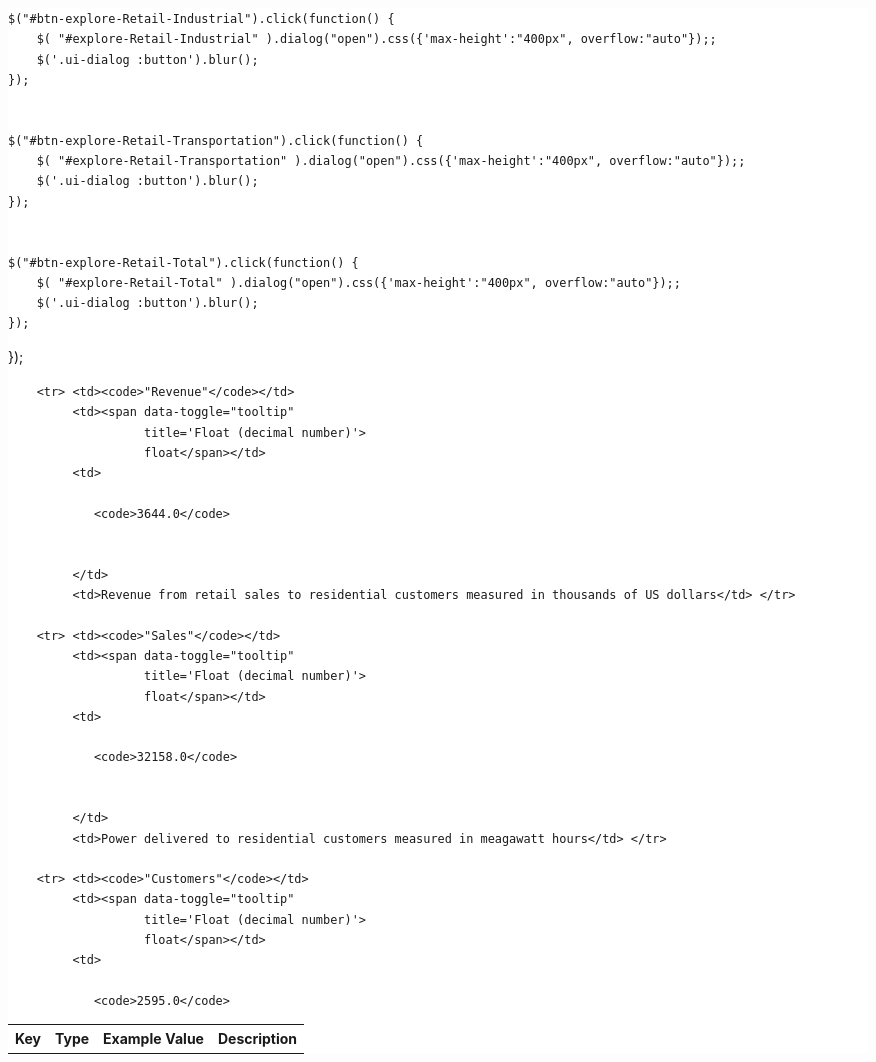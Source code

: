     
    $("#btn-explore-Retail-Industrial").click(function() {
        $( "#explore-Retail-Industrial" ).dialog("open").css({'max-height':"400px", overflow:"auto"});;
        $('.ui-dialog :button').blur();
    });
        
    
    $("#btn-explore-Retail-Transportation").click(function() {
        $( "#explore-Retail-Transportation" ).dialog("open").css({'max-height':"400px", overflow:"auto"});;
        $('.ui-dialog :button').blur();
    });
        
    
    $("#btn-explore-Retail-Total").click(function() {
        $( "#explore-Retail-Total" ).dialog("open").css({'max-height':"400px", overflow:"auto"});;
        $('.ui-dialog :button').blur();
    });
        
    
});
</script>

<div id='explore-Retail-Residential' title='Dictionary (3 keys)'>
    <table class='table table-sm table-striped table-bordered' >
        <tr> <th>Key</th> <th>Type</th> <th>Example Value</th> <th>Description</th></tr>
        
        <tr> <td><code>"Revenue"</code></td>
             <td><span data-toggle="tooltip"
                       title='Float (decimal number)'>
                       float</span></td> 
             <td>
             
                <code>3644.0</code>
             
                
             </td> 
             <td>Revenue from retail sales to residential customers measured in thousands of US dollars</td> </tr>
        
        <tr> <td><code>"Sales"</code></td>
             <td><span data-toggle="tooltip"
                       title='Float (decimal number)'>
                       float</span></td> 
             <td>
             
                <code>32158.0</code>
             
                
             </td> 
             <td>Power delivered to residential customers measured in meagawatt hours</td> </tr>
        
        <tr> <td><code>"Customers"</code></td>
             <td><span data-toggle="tooltip"
                       title='Float (decimal number)'>
                       float</span></td> 
             <td>
             
                <code>2595.0</code>
             
                